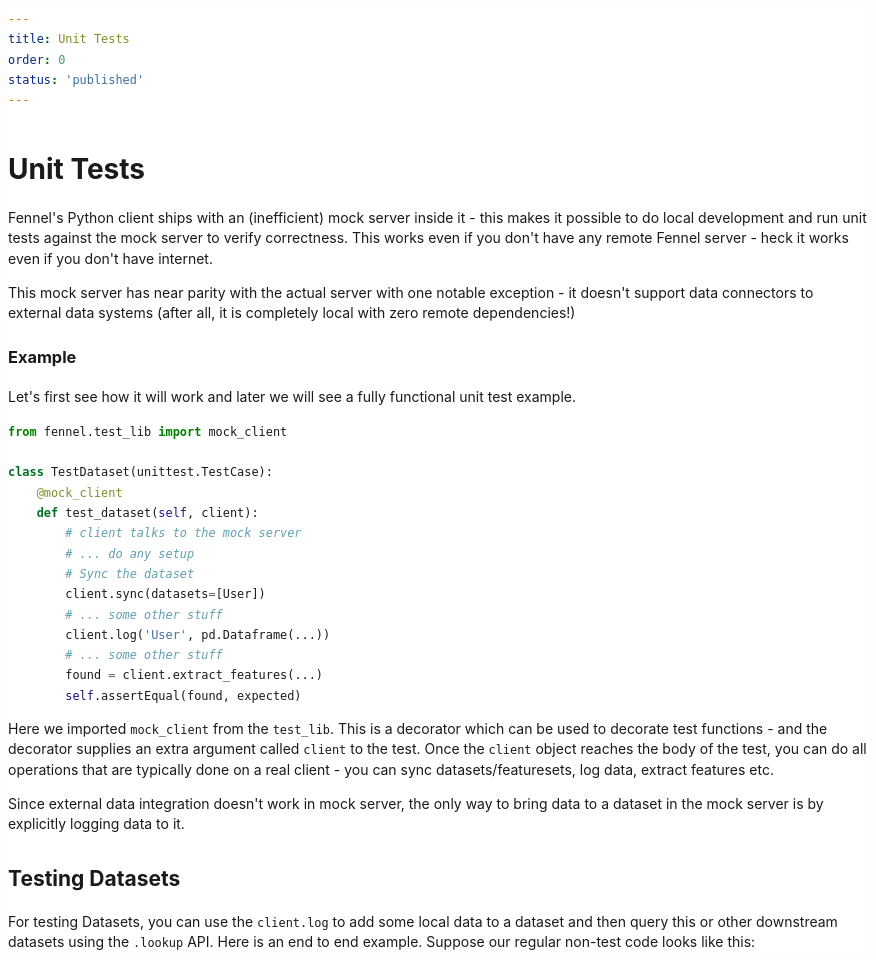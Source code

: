 ```yaml
---
title: Unit Tests
order: 0
status: 'published'
---
```


# Unit Tests

Fennel's Python client ships with an (inefficient) mock server inside it - this makes it possible to do local development and run unit tests against the mock server to verify correctness.  This works even if you don't have any remote Fennel server - heck it works even if you don't have internet.&#x20;

This mock server has near parity with the actual server with one notable exception - it doesn't support data connectors to external data systems (after all, it is completely local with zero remote dependencies!)

### Example

Let's first see how it will work and later we will see a fully functional unit test example.

```python
from fennel.test_lib import mock_client

class TestDataset(unittest.TestCase):
    @mock_client
    def test_dataset(self, client):
        # client talks to the mock server
        # ... do any setup
        # Sync the dataset
        client.sync(datasets=[User])
        # ... some other stuff
        client.log('User', pd.Dataframe(...))
        # ... some other stuff
        found = client.extract_features(...)
        self.assertEqual(found, expected)    
```

Here we imported `mock_client` from the `test_lib`. This is a decorator which can be used to decorate test functions - and the decorator supplies an extra argument called `client` to the test. Once the `client` object reaches the body of the test, you can do all operations that are typically done on a real client - you can sync datasets/featuresets, log data, extract features etc.&#x20;

Since external data integration doesn't work in mock server, the only way to bring data to a dataset in the mock server is by explicitly logging data to it.



## Testing Datasets

For testing Datasets, you can use the `client.log` to add some local data to a dataset and then query this or other downstream datasets using the `.lookup` API. Here is an end to end example. Suppose our regular non-test code looks like this:
